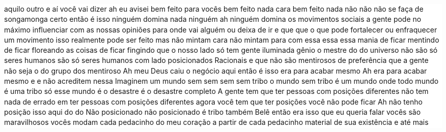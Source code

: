 aquilo outro e aí você vai dizer ah eu
avisei bem feito para vocês bem feito
nada cara bem feito nada não não não se
faça de songamonga certo então é isso
ninguém domina nada ninguém ah ninguém
domina os movimentos sociais a gente
pode no máximo influenciar com as nossas
opiniões para onde vai alguém ou deixa
de ir e que que o que pode fortalecer ou
enfraquecer um movimento isso realmente
pode ser feito mas não mintam cara não
mintam para com essa essa essa mania de
ficar mentindo de ficar floreando as
coisas de ficar fingindo que o nosso
lado só tem gente iluminada gênio o
mestre do do universo não são só seres
humanos são só seres humanos com lado
posicionados Racionais e que não são
mentirosos de preferência que a gente
não seja o do grupo dos mentiroso Ah meu
Deus caiu o negócio aqui então é isso
era para acabar mesmo
Ah era para acabar mesmo e e não
acreditem nessa Imaginem um mundo sem
sem sem sem tribo o mundo sem tribo é um
mundo onde todo mundo é uma tribo só
esse mundo é o desastre é o desastre
completo A gente tem que ter pessoas com
posições diferentes não tem nada de
errado em ter pessoas com posições
diferentes agora você tem que ter
posições você não pode ficar Ah não
tenho posição isso aqui do do Não
posicionado não posicionado é tribo
também Belê então era isso que eu queria
falar vocês são maravilhosos vocês modam
cada pedacinho do meu
coração a partir de cada pedacinho
material de sua existência e
até mais
